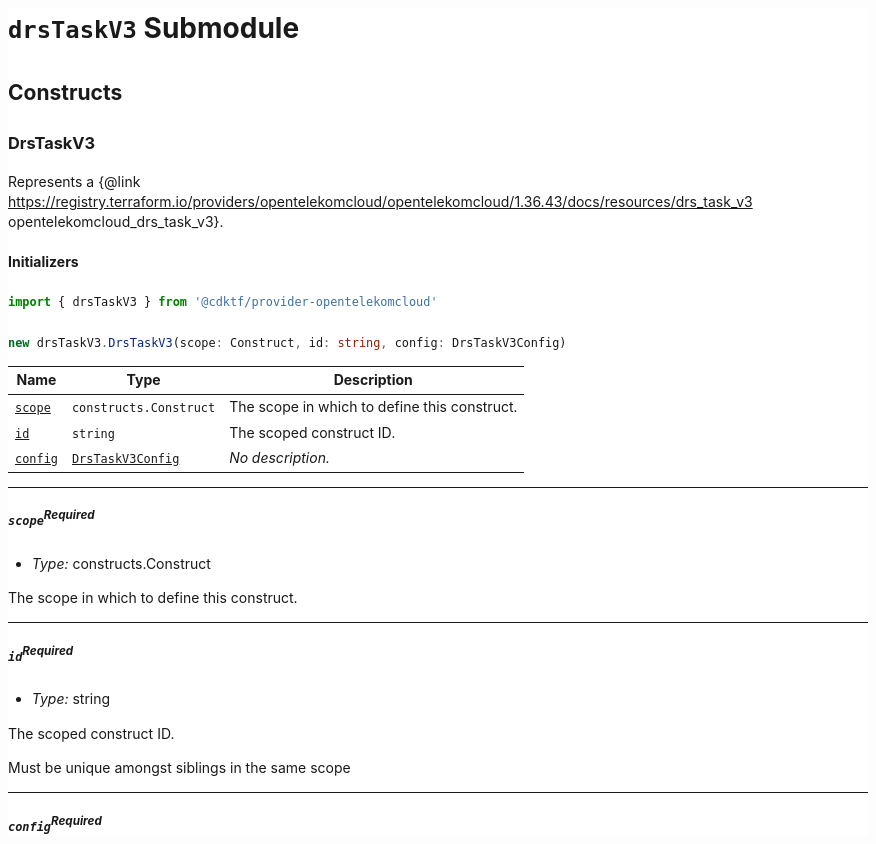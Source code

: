 # `drsTaskV3` Submodule <a name="`drsTaskV3` Submodule" id="@cdktf/provider-opentelekomcloud.drsTaskV3"></a>

## Constructs <a name="Constructs" id="Constructs"></a>

### DrsTaskV3 <a name="DrsTaskV3" id="@cdktf/provider-opentelekomcloud.drsTaskV3.DrsTaskV3"></a>

Represents a {@link https://registry.terraform.io/providers/opentelekomcloud/opentelekomcloud/1.36.43/docs/resources/drs_task_v3 opentelekomcloud_drs_task_v3}.

#### Initializers <a name="Initializers" id="@cdktf/provider-opentelekomcloud.drsTaskV3.DrsTaskV3.Initializer"></a>

```typescript
import { drsTaskV3 } from '@cdktf/provider-opentelekomcloud'

new drsTaskV3.DrsTaskV3(scope: Construct, id: string, config: DrsTaskV3Config)
```

| **Name** | **Type** | **Description** |
| --- | --- | --- |
| <code><a href="#@cdktf/provider-opentelekomcloud.drsTaskV3.DrsTaskV3.Initializer.parameter.scope">scope</a></code> | <code>constructs.Construct</code> | The scope in which to define this construct. |
| <code><a href="#@cdktf/provider-opentelekomcloud.drsTaskV3.DrsTaskV3.Initializer.parameter.id">id</a></code> | <code>string</code> | The scoped construct ID. |
| <code><a href="#@cdktf/provider-opentelekomcloud.drsTaskV3.DrsTaskV3.Initializer.parameter.config">config</a></code> | <code><a href="#@cdktf/provider-opentelekomcloud.drsTaskV3.DrsTaskV3Config">DrsTaskV3Config</a></code> | *No description.* |

---

##### `scope`<sup>Required</sup> <a name="scope" id="@cdktf/provider-opentelekomcloud.drsTaskV3.DrsTaskV3.Initializer.parameter.scope"></a>

- *Type:* constructs.Construct

The scope in which to define this construct.

---

##### `id`<sup>Required</sup> <a name="id" id="@cdktf/provider-opentelekomcloud.drsTaskV3.DrsTaskV3.Initializer.parameter.id"></a>

- *Type:* string

The scoped construct ID.

Must be unique amongst siblings in the same scope

---

##### `config`<sup>Required</sup> <a name="config" id="@cdktf/provider-opentelekomcloud.drsTaskV3.DrsTaskV3.Initializer.parameter.config"></a>
